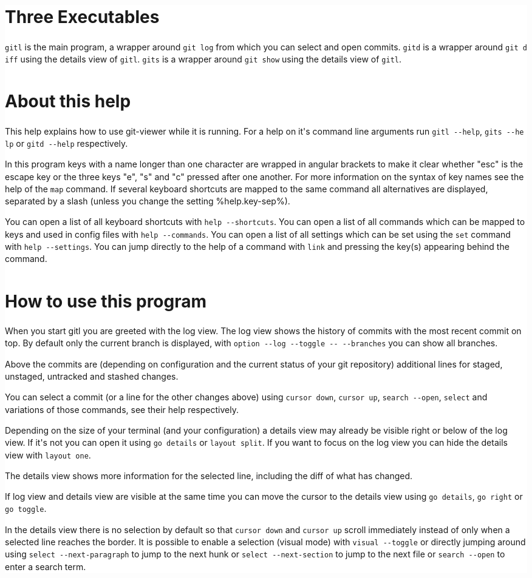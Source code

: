 # Three Executables
`gitl` is the main program, a wrapper around `git log` from which you can select and open commits.
`gitd` is a wrapper around `git diff` using the details view of `gitl`.
`gits` is a wrapper around `git show` using the details view of `gitl`.


# About this help
This help explains how to use git-viewer while it is running.
For a help on it's command line arguments run `gitl --help`, `gits --help` or `gitd --help` respectively.

In this program keys with a name longer than one character are wrapped in angular brackets to make it clear whether "esc" is the escape key or the three keys "e", "s" and "c" pressed after one another. For more information on the syntax of key names see the help of the `map` command.
If several keyboard shortcuts are mapped to the same command all alternatives are displayed, separated by a slash (unless you change the setting %help.key-sep%).

You can open a list of all keyboard shortcuts with `help --shortcuts`.
You can open a list of all commands which can be mapped to keys and used in config files with `help --commands`.
You can open a list of all settings which can be set using the `set` command with `help --settings`.
You can jump directly to the help of a command with `link` and pressing the key(s) appearing behind the command.


# How to use this program
When you start gitl you are greeted with the log view.
The log view shows the history of commits with the most recent commit on top.
By default only the current branch is displayed, with `option --log --toggle -- --branches` you can show all branches.

Above the commits are (depending on configuration and the current status of your git repository) additional lines for staged, unstaged, untracked and stashed changes.

You can select a commit (or a line for the other changes above) using `cursor down`, `cursor up`, `search --open`, `select` and variations of those commands, see their help respectively.

Depending on the size of your terminal (and your configuration) a details view may already be visible right or below of the log view.
If it's not you can open it using `go details` or `layout split`. If you want to focus on the log view you can hide the details view with `layout one`.

The details view shows more information for the selected line, including the diff of what has changed.

If log view and details view are visible at the same time you can move the cursor to the details view using `go details`, `go right` or `go toggle`.

In the details view there is no selection by default so that `cursor down` and `cursor up` scroll immediately instead of only when a selected line reaches the border.
It is possible to enable a selection (visual mode) with `visual --toggle` or directly jumping around using `select --next-paragraph` to jump to the next hunk or `select --next-section` to jump to the next file or `search --open` to enter a search term.
